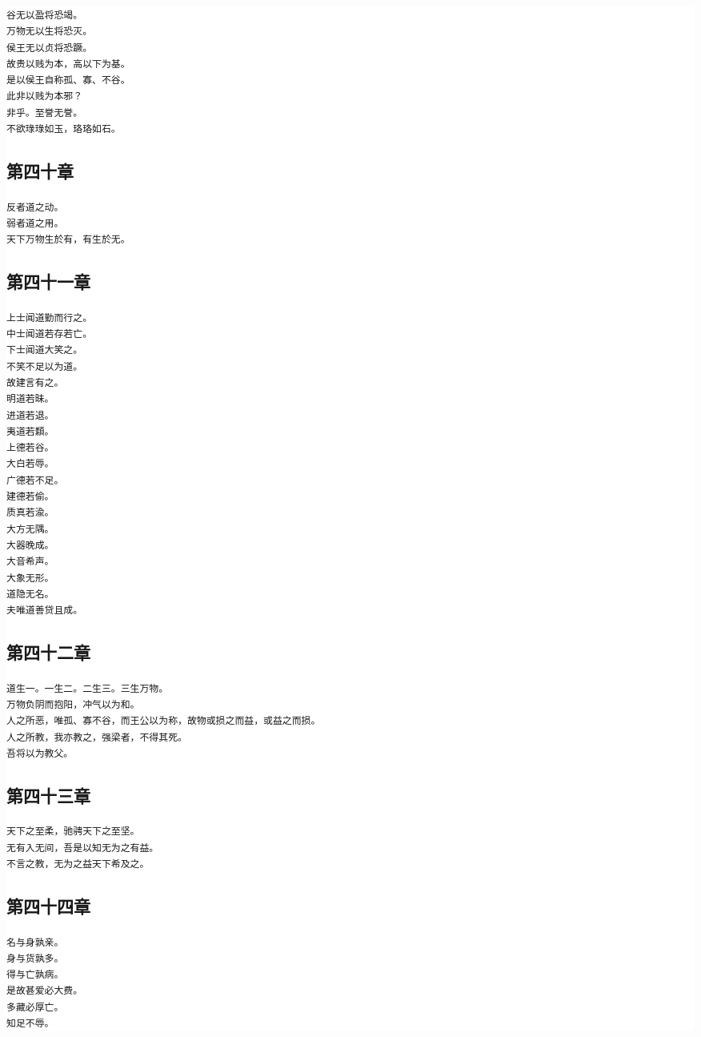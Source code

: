 ```  
谷无以盈将恐竭。
万物无以生将恐灭。
侯王无以贞将恐蹶。
故贵以贱为本，高以下为基。
是以侯王自称孤、寡、不谷。
此非以贱为本邪？
非乎。至誉无誉。
不欲琭琭如玉，珞珞如石。 
```
## 第四十章
```  
反者道之动。
弱者道之用。
天下万物生於有，有生於无。 
```
## 第四十一章
```  
上士闻道勤而行之。
中士闻道若存若亡。
下士闻道大笑之。
不笑不足以为道。
故建言有之。
明道若昧。
进道若退。
夷道若纇。
上德若谷。
大白若辱。
广德若不足。
建德若偷。
质真若渝。
大方无隅。
大器晚成。
大音希声。
大象无形。
道隐无名。
夫唯道善贷且成。 
```
## 第四十二章
```  
道生一。一生二。二生三。三生万物。
万物负阴而抱阳，冲气以为和。
人之所恶，唯孤、寡不谷，而王公以为称，故物或损之而益，或益之而损。
人之所教，我亦教之，强梁者，不得其死。
吾将以为教父。 
```
## 第四十三章
```  
天下之至柔，驰骋天下之至坚。
无有入无间，吾是以知无为之有益。
不言之教，无为之益天下希及之。 
```
## 第四十四章
```  
名与身孰亲。
身与货孰多。
得与亡孰病。
是故甚爱必大费。
多藏必厚亡。
知足不辱。
```